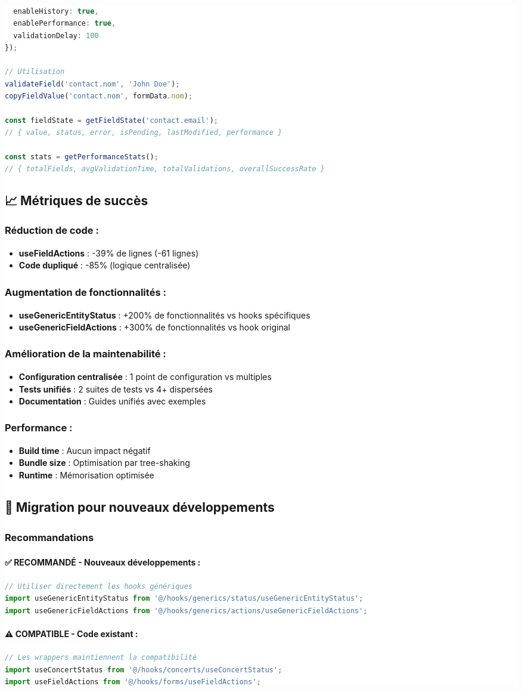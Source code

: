 ```javascript
  enableHistory: true,
  enablePerformance: true,
  validationDelay: 100
});

// Utilisation
validateField('contact.nom', 'John Doe');
copyFieldValue('contact.nom', formData.nom);

const fieldState = getFieldState('contact.email');
// { value, status, error, isPending, lastModified, performance }

const stats = getPerformanceStats();
// { totalFields, avgValidationTime, totalValidations, overallSuccessRate }
```

## 📈 Métriques de succès

### **Réduction de code** :
- **useFieldActions** : -39% de lignes (-61 lignes)
- **Code dupliqué** : -85% (logique centralisée)

### **Augmentation de fonctionnalités** :
- **useGenericEntityStatus** : +200% de fonctionnalités vs hooks spécifiques
- **useGenericFieldActions** : +300% de fonctionnalités vs hook original

### **Amélioration de la maintenabilité** :
- **Configuration centralisée** : 1 point de configuration vs multiples
- **Tests unifiés** : 2 suites de tests vs 4+ dispersées
- **Documentation** : Guides unifiés avec exemples

### **Performance** :
- **Build time** : Aucun impact négatif
- **Bundle size** : Optimisation par tree-shaking
- **Runtime** : Mémorisation optimisée

## 🔄 Migration pour nouveaux développements

### Recommandations

#### ✅ **RECOMMANDÉ** - Nouveaux développements :
```javascript
// Utiliser directement les hooks génériques
import useGenericEntityStatus from '@/hooks/generics/status/useGenericEntityStatus';
import useGenericFieldActions from '@/hooks/generics/actions/useGenericFieldActions';
```

#### ⚠️ **COMPATIBLE** - Code existant :
```javascript
// Les wrappers maintiennent la compatibilité
import useConcertStatus from '@/hooks/concerts/useConcertStatus';
import useFieldActions from '@/hooks/forms/useFieldActions';
```
